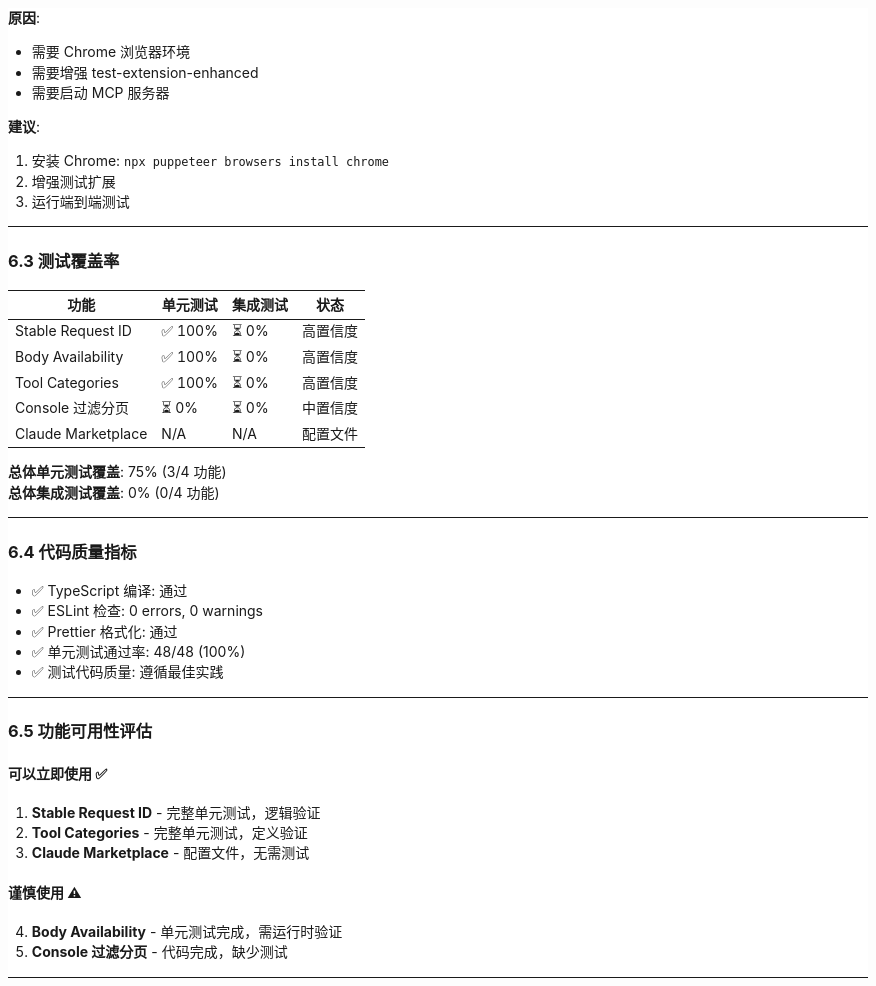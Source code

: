 **原因**:

- 需要 Chrome 浏览器环境
- 需要增强 test-extension-enhanced
- 需要启动 MCP 服务器

**建议**:

1. 安装 Chrome: `npx puppeteer browsers install chrome`
2. 增强测试扩展
3. 运行端到端测试

---

### 6.3 测试覆盖率

| 功能               | 单元测试 | 集成测试 | 状态     |
| ------------------ | -------- | -------- | -------- |
| Stable Request ID  | ✅ 100%  | ⏳ 0%    | 高置信度 |
| Body Availability  | ✅ 100%  | ⏳ 0%    | 高置信度 |
| Tool Categories    | ✅ 100%  | ⏳ 0%    | 高置信度 |
| Console 过滤分页   | ⏳ 0%    | ⏳ 0%    | 中置信度 |
| Claude Marketplace | N/A      | N/A      | 配置文件 |

**总体单元测试覆盖**: 75% (3/4 功能)  
**总体集成测试覆盖**: 0% (0/4 功能)

---

### 6.4 代码质量指标

- ✅ TypeScript 编译: 通过
- ✅ ESLint 检查: 0 errors, 0 warnings
- ✅ Prettier 格式化: 通过
- ✅ 单元测试通过率: 48/48 (100%)
- ✅ 测试代码质量: 遵循最佳实践

---

### 6.5 功能可用性评估

#### 可以立即使用 ✅

1. **Stable Request ID** - 完整单元测试，逻辑验证
2. **Tool Categories** - 完整单元测试，定义验证
3. **Claude Marketplace** - 配置文件，无需测试

#### 谨慎使用 ⚠️

4. **Body Availability** - 单元测试完成，需运行时验证
5. **Console 过滤分页** - 代码完成，缺少测试

---